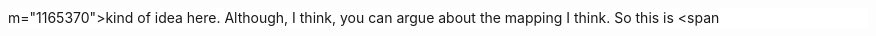   m="1165370">kind</span> <span m="1165530">of</span> <span
  m="1165630">idea</span> <span m="1166040">here.</span> <span
  m="1166220">Although,</span> <span m="1166510">I think,</span> <span
  m="1166610">you can</span> <span m="1166720">argue</span> <span
  m="1167020">about</span> <span m="1167600">the</span> <span
  m="1167700">mapping</span> <span m="1168140">I</span> <span
  m="1168370">think.</span> <span m="1169840">So</span> <span
  m="1169950">this</span> <span m="1171290">is</span> <span
